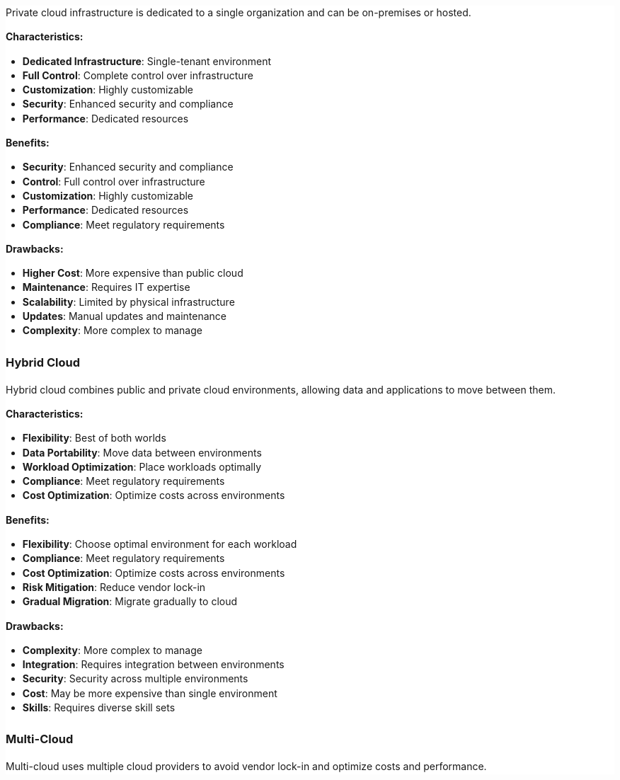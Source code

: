 Private cloud infrastructure is dedicated to a single organization and can be on-premises or hosted.

**Characteristics:**
- **Dedicated Infrastructure**: Single-tenant environment
- **Full Control**: Complete control over infrastructure
- **Customization**: Highly customizable
- **Security**: Enhanced security and compliance
- **Performance**: Dedicated resources

**Benefits:**
- **Security**: Enhanced security and compliance
- **Control**: Full control over infrastructure
- **Customization**: Highly customizable
- **Performance**: Dedicated resources
- **Compliance**: Meet regulatory requirements

**Drawbacks:**
- **Higher Cost**: More expensive than public cloud
- **Maintenance**: Requires IT expertise
- **Scalability**: Limited by physical infrastructure
- **Updates**: Manual updates and maintenance
- **Complexity**: More complex to manage

### Hybrid Cloud

Hybrid cloud combines public and private cloud environments, allowing data and applications to move between them.

**Characteristics:**
- **Flexibility**: Best of both worlds
- **Data Portability**: Move data between environments
- **Workload Optimization**: Place workloads optimally
- **Compliance**: Meet regulatory requirements
- **Cost Optimization**: Optimize costs across environments

**Benefits:**
- **Flexibility**: Choose optimal environment for each workload
- **Compliance**: Meet regulatory requirements
- **Cost Optimization**: Optimize costs across environments
- **Risk Mitigation**: Reduce vendor lock-in
- **Gradual Migration**: Migrate gradually to cloud

**Drawbacks:**
- **Complexity**: More complex to manage
- **Integration**: Requires integration between environments
- **Security**: Security across multiple environments
- **Cost**: May be more expensive than single environment
- **Skills**: Requires diverse skill sets

### Multi-Cloud

Multi-cloud uses multiple cloud providers to avoid vendor lock-in and optimize costs and performance.
